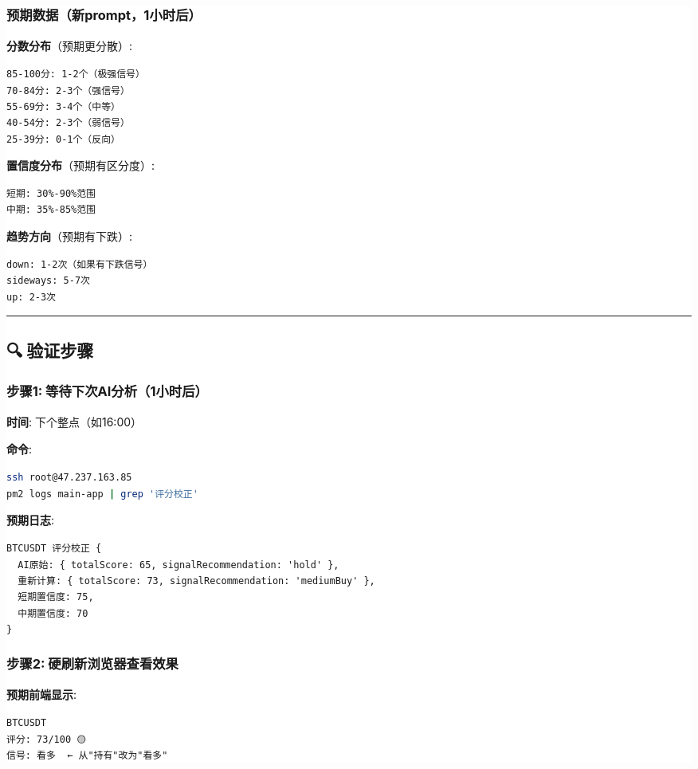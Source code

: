 ### 预期数据（新prompt，1小时后）

**分数分布**（预期更分散）:
```
85-100分: 1-2个（极强信号）
70-84分: 2-3个（强信号）
55-69分: 3-4个（中等）
40-54分: 2-3个（弱信号）
25-39分: 0-1个（反向）
```

**置信度分布**（预期有区分度）:
```
短期: 30%-90%范围
中期: 35%-85%范围
```

**趋势方向**（预期有下跌）:
```
down: 1-2次（如果有下跌信号）
sideways: 5-7次
up: 2-3次
```

---

## 🔍 验证步骤

### 步骤1: 等待下次AI分析（1小时后）

**时间**: 下个整点（如16:00）

**命令**:
```bash
ssh root@47.237.163.85
pm2 logs main-app | grep '评分校正'
```

**预期日志**:
```
BTCUSDT 评分校正 {
  AI原始: { totalScore: 65, signalRecommendation: 'hold' },
  重新计算: { totalScore: 73, signalRecommendation: 'mediumBuy' },
  短期置信度: 75,
  中期置信度: 70
}
```

### 步骤2: 硬刷新浏览器查看效果

**预期前端显示**:
```
BTCUSDT
评分: 73/100 🟡
信号: 看多  ← 从"持有"改为"看多"
```
